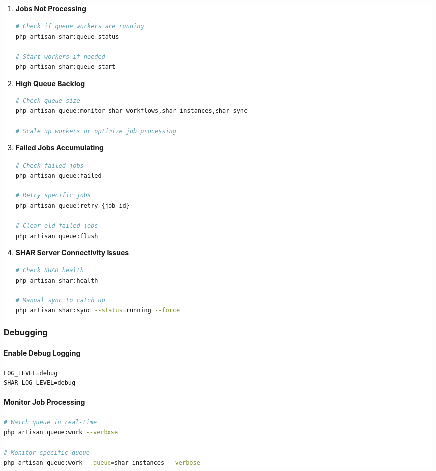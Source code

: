 1. **Jobs Not Processing**
   ```bash
   # Check if queue workers are running
   php artisan shar:queue status
   
   # Start workers if needed
   php artisan shar:queue start
   ```

2. **High Queue Backlog**
   ```bash
   # Check queue size
   php artisan queue:monitor shar-workflows,shar-instances,shar-sync
   
   # Scale up workers or optimize job processing
   ```

3. **Failed Jobs Accumulating**
   ```bash
   # Check failed jobs
   php artisan queue:failed
   
   # Retry specific jobs
   php artisan queue:retry {job-id}
   
   # Clear old failed jobs
   php artisan queue:flush
   ```

4. **SHAR Server Connectivity Issues**
   ```bash
   # Check SHAR health
   php artisan shar:health
   
   # Manual sync to catch up
   php artisan shar:sync --status=running --force
   ```

### Debugging

#### Enable Debug Logging
```env
LOG_LEVEL=debug
SHAR_LOG_LEVEL=debug
```

#### Monitor Job Processing
```bash
# Watch queue in real-time
php artisan queue:work --verbose

# Monitor specific queue
php artisan queue:work --queue=shar-instances --verbose
```
